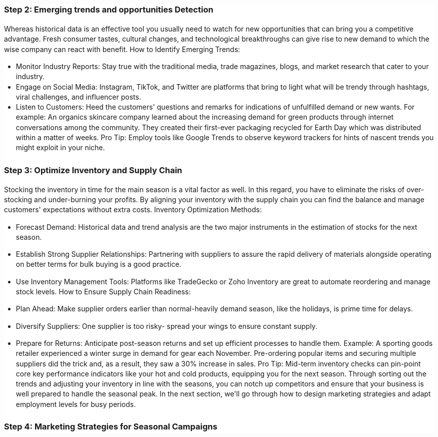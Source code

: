 ### Step 2: Emerging trends and opportunities Detection

Whereas historical data is an effective tool you usually need to watch for new opportunities that
can bring you a competitive advantage. Fresh consumer tastes, cultural changes, and
technological breakthroughs can give rise to new demand to which the wise company can react
with benefit.
How to Identify Emerging Trends:

- Monitor Industry Reports: Stay true with the traditional media, trade magazines, blogs,
  and market research that cater to your industry.
- Engage on Social Media: Instagram, TikTok, and Twitter are platforms that bring to light
  what will be trendy through hashtags, viral challenges, and influencer posts.
- Listen to Customers: Heed the customers&#39; questions and remarks for indications of
  unfulfilled demand or new wants.
  For example: An organics skincare company learned about the increasing demand for green
  products through internet conversations among the community. They created their first-ever
  packaging recycled for Earth Day which was distributed within a matter of weeks.
  Pro Tip: Employ tools like Google Trends to observe keyword trackers for hints of nascent
  trends you might exploit in your niche.

### Step 3: Optimize Inventory and Supply Chain

Stocking the inventory in time for the main season is a vital factor as well. In this regard, you
have to eliminate the risks of over-stocking and under-burning your profits. By aligning your
inventory with the supply chain you can find the balance and manage customers&#39; expectations
without extra costs.
Inventory Optimization Methods:

- Forecast Demand: Historical data and trend analysis are the two major instruments in
  the estimation of stocks for the next season.

- Establish Strong Supplier Relationships: Partnering with suppliers to assure the rapid
  delivery of materials alongside operating on better terms for bulk buying is a good practice.
- Use Inventory Management Tools: Platforms like TradeGecko or Zoho Inventory are
  great to automate reordering and manage stock levels.
  How to Ensure Supply Chain Readiness:
- Plan Ahead: Make supplier orders earlier than normal-heavily demand season, like the
  holidays, is prime time for delays.
- Diversify Suppliers: One supplier is too risky- spread your wings to ensure constant
  supply.
- Prepare for Returns: Anticipate post-season returns and set up efficient processes to
  handle them.
  Example: A sporting goods retailer experienced a winter surge in demand for gear each
  November. Pre-ordering popular items and securing multiple suppliers did the trick and, as a
  result, they saw a 30% increase in sales.
  Pro Tip: Mid-term inventory checks can pin-point core key performance indicators like your hot
  and cold products, equipping you for the next season.
  Through sorting out the trends and adjusting your inventory in line with the seasons, you can
  notch up competitors and ensure that your business is well prepared to handle the seasonal
  peak. In the next section, we&#39;ll go through how to design marketing strategies and adapt
  employment levels for busy periods.

### Step 4: Marketing Strategies for Seasonal Campaigns
